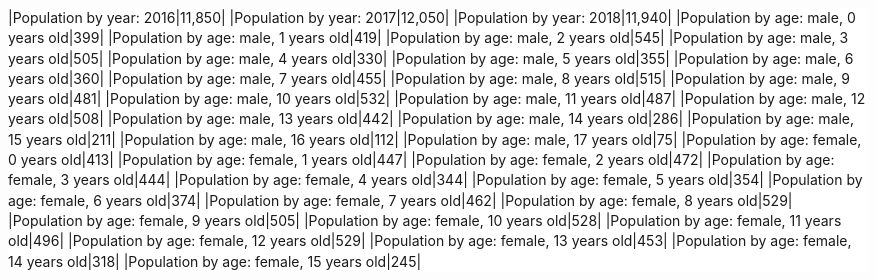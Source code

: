 |Population by year: 2016|11,850|
|Population by year: 2017|12,050|
|Population by year: 2018|11,940|
|Population by age: male, 0 years old|399|
|Population by age: male, 1 years old|419|
|Population by age: male, 2 years old|545|
|Population by age: male, 3 years old|505|
|Population by age: male, 4 years old|330|
|Population by age: male, 5 years old|355|
|Population by age: male, 6 years old|360|
|Population by age: male, 7 years old|455|
|Population by age: male, 8 years old|515|
|Population by age: male, 9 years old|481|
|Population by age: male, 10 years old|532|
|Population by age: male, 11 years old|487|
|Population by age: male, 12 years old|508|
|Population by age: male, 13 years old|442|
|Population by age: male, 14 years old|286|
|Population by age: male, 15 years old|211|
|Population by age: male, 16 years old|112|
|Population by age: male, 17 years old|75|
|Population by age: female, 0 years old|413|
|Population by age: female, 1 years old|447|
|Population by age: female, 2 years old|472|
|Population by age: female, 3 years old|444|
|Population by age: female, 4 years old|344|
|Population by age: female, 5 years old|354|
|Population by age: female, 6 years old|374|
|Population by age: female, 7 years old|462|
|Population by age: female, 8 years old|529|
|Population by age: female, 9 years old|505|
|Population by age: female, 10 years old|528|
|Population by age: female, 11 years old|496|
|Population by age: female, 12 years old|529|
|Population by age: female, 13 years old|453|
|Population by age: female, 14 years old|318|
|Population by age: female, 15 years old|245|